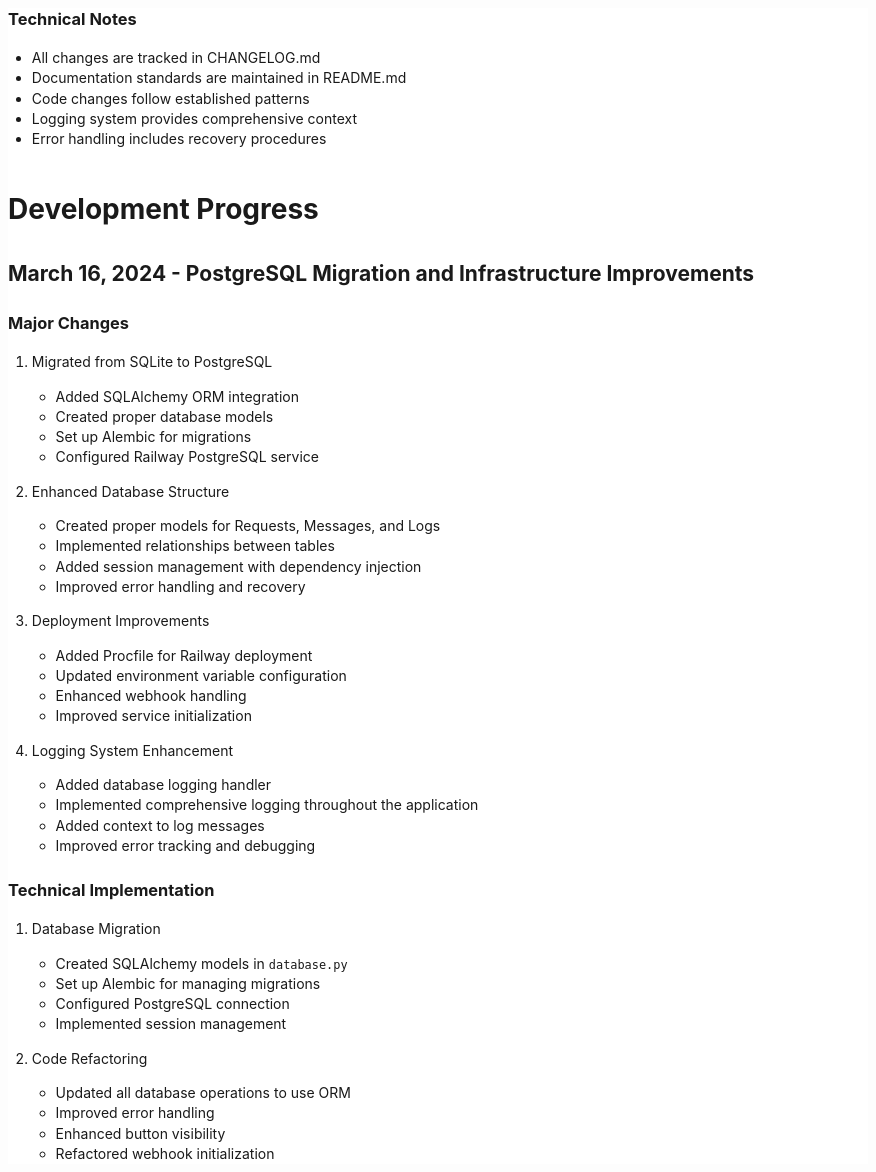 ### Technical Notes
- All changes are tracked in CHANGELOG.md
- Documentation standards are maintained in README.md
- Code changes follow established patterns
- Logging system provides comprehensive context
- Error handling includes recovery procedures

# Development Progress

## March 16, 2024 - PostgreSQL Migration and Infrastructure Improvements

### Major Changes
1. Migrated from SQLite to PostgreSQL
   - Added SQLAlchemy ORM integration
   - Created proper database models
   - Set up Alembic for migrations
   - Configured Railway PostgreSQL service

2. Enhanced Database Structure
   - Created proper models for Requests, Messages, and Logs
   - Implemented relationships between tables
   - Added session management with dependency injection
   - Improved error handling and recovery

3. Deployment Improvements
   - Added Procfile for Railway deployment
   - Updated environment variable configuration
   - Enhanced webhook handling
   - Improved service initialization

4. Logging System Enhancement
   - Added database logging handler
   - Implemented comprehensive logging throughout the application
   - Added context to log messages
   - Improved error tracking and debugging

### Technical Implementation
1. Database Migration
   - Created SQLAlchemy models in `database.py`
   - Set up Alembic for managing migrations
   - Configured PostgreSQL connection
   - Implemented session management

2. Code Refactoring
   - Updated all database operations to use ORM
   - Improved error handling
   - Enhanced button visibility
   - Refactored webhook initialization
